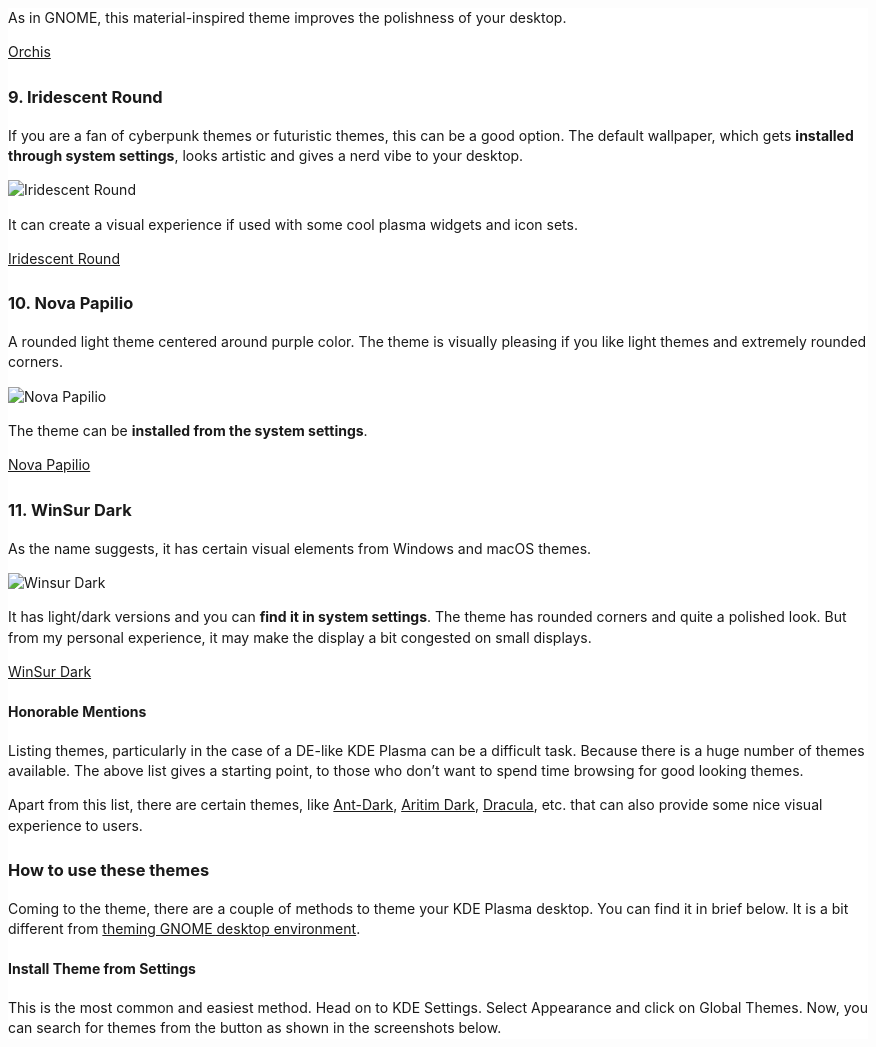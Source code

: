 As in GNOME, this material-inspired theme improves the polishness of your desktop.

[Orchis][19]

### 9. Iridescent Round

If you are a fan of cyberpunk themes or futuristic themes, this can be a good option. The default wallpaper, which gets **installed through system settings**, looks artistic and gives a nerd vibe to your desktop.

![Iridescent Round][20]

It can create a visual experience if used with some cool plasma widgets and icon sets.

[Iridescent Round][21]

### 10. Nova Papilio

A rounded light theme centered around purple color. The theme is visually pleasing if you like light themes and extremely rounded corners.

![Nova Papilio][22]

The theme can be **installed from the system settings**.

[Nova Papilio][23]

### 11. WinSur Dark

As the name suggests, it has certain visual elements from Windows and macOS themes.

![Winsur Dark][24]

It has light/dark versions and you can **find it in system settings**. The theme has rounded corners and quite a polished look. But from my personal experience, it may make the display a bit congested on small displays.

[WinSur Dark][25]

#### Honorable Mentions

Listing themes, particularly in the case of a DE-like KDE Plasma can be a difficult task. Because there is a huge number of themes available. The above list gives a starting point, to those who don’t want to spend time browsing for good looking themes.

Apart from this list, there are certain themes, like [Ant-Dark][26], [Aritim Dark][27], [Dracula][28], etc. that can also provide some nice visual experience to users.

### How to use these themes

Coming to the theme, there are a couple of methods to theme your KDE Plasma desktop. You can find it in brief below. It is a bit different from [theming GNOME desktop environment][29].

#### Install Theme from Settings

This is the most common and easiest method. Head on to KDE Settings. Select Appearance and click on Global Themes. Now, you can search for themes from the button as shown in the screenshots below.


[#]: subject: "11 Gorgeous KDE Plasma Themes to Make Your Linux Desktop Even More Beautiful"
[#]: via: "https://itsfoss.com/best-kde-plasma-themes/"
[#]: author: "sreenath https://itsfoss.com/author/sreenath/"
[#]: collector: "lkxed"
[#]: translator: "vvvbbbcz"
[#]: reviewer: " "
[#]: publisher: " "
[#]: url: " "
[a]: https://itsfoss.com/author/sreenath/
[b]: https://github.com/lkxed
[1]: https://itsfoss.com/kde-customization/
[2]: https://itsfoss.com/wp-content/uploads/2022/09/breeze.webp
[3]: https://itsfoss.com/wp-content/uploads/2022/09/sweet-theme.webp
[4]: https://store.kde.org/s/KDE%20Store/p/1294729
[5]: https://itsfoss.com/wp-content/uploads/2022/09/materia-dark.png
[6]: https://www.pling.com/p/1462622
[7]: https://itsfoss.com/wp-content/uploads/2022/09/nordic-kde.png
[8]: https://github.com/EliverLara/Nordic
[9]: https://www.pling.com/p/1267246
[10]: https://itsfoss.com/wp-content/uploads/2022/09/whitesur.webp
[11]: https://www.pling.com/p/1400424
[12]: https://itsfoss.com/wp-content/uploads/2022/09/layan.webp
[13]: https://www.pling.com/p/1325241
[14]: https://itsfoss.com/wp-content/uploads/2022/09/qogir.png
[15]: https://www.pling.com/p/1675755
[16]: https://itsfoss.com/wp-content/uploads/2022/09/fluent-kde-theme.webp
[17]: https://www.pling.com/p/1631673
[18]: https://itsfoss.com/wp-content/uploads/2022/09/orchis-kde-theme.png
[19]: https://www.pling.com/p/1458927
[20]: https://itsfoss.com/wp-content/uploads/2022/09/iridescent-round.webp
[21]: https://www.pling.com/p/1640906
[22]: https://itsfoss.com/wp-content/uploads/2022/09/nova_papilio.webp
[23]: https://www.pling.com/p/1663528
[24]: https://itsfoss.com/wp-content/uploads/2022/09/winsur-dark.webp
[25]: https://www.pling.com/p/1373646
[26]: https://www.pling.com/p/1464332
[27]: https://www.pling.com/p/1281836
[28]: https://www.pling.com/p/1370871
[29]: https://itsfoss.com/install-switch-themes-gnome-shell/
[30]: https://itsfoss.com/wp-content/uploads/2022/09/download-new-global-themes-from-kde-plasma-system-settings.webp
[31]: https://itsfoss.com/wp-content/uploads/2022/09/list-of-available-themes-in-kde-plasma-system-settings.webp
[32]: https://itsfoss.com/wp-content/uploads/2022/09/kde-plasma-themes-folder-in-file-manager.png